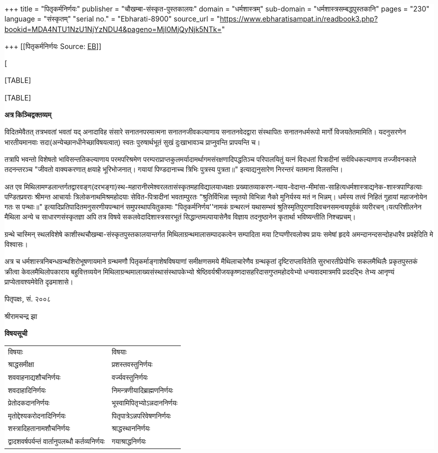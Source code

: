 +++
title = "पितृकर्मनिर्णयः"
publisher = "चौखम्बा-संस्कृत-पुस्तकालयः"
domain = "धर्मशास्त्रम्"
sub-domain = "धर्मशास्त्रसम्बद्धपुस्तकानि"
pages = "230"
language = "संस्कृतम्"
"serial no." = "Ebharati-8900"
source_url = "https://www.ebharatisampat.in/readbook3.php?bookid=MDA4NTU1NzU1NjYzNDU4&pageno=MjI0MjQyNjk5NTk="

+++
[[पितृकर्मनिर्णयः	Source: [EB](https://www.ebharatisampat.in/readbook3.php?bookid=MDA4NTU1NzU1NjYzNDU4&pageno=MjI0MjQyNjk5NTk=)]]

\[

[TABLE]

[TABLE]

**अत्र किञ्चिद्वक्तव्यम्**

 विदितमेवैतत् तत्रभवतां भवतां यद् अनादाविह संसारे सनातनपरमात्मना सनातनजीवकल्याणाय सनातनवेदद्वारा संस्थापितः सनातनधर्मरूपो मार्गो विजयतेतमामिति। यदनुसरणेन भारतीयमानवाः सदा(अन्येच्छानधीनेच्छाविषयत्वात्) स्वतः पुरुषार्थभूतं सुखं दुःखाभावञ्च प्राप्नुवन्ति प्रापयन्ति च।

 तत्रापि भवन्तो विशेषतो भाविसन्ततिकल्याणाय परमपरिश्रमेण परम्पराप्राप्तकुलमर्यादामर्थागमसंरक्षणादिपद्धतिञ्च परिपालयितुं यत्नं विदधतां पित्रादीनां सर्वविधकल्याणाय तज्जीवनकाले तदनन्तरञ्च "जीवतो वाक्यकरणात् क्षयाहे भूरिभोजनात्। गयायां पिण्डदानाच्च त्रिभिः पुत्रस्य पुत्रता॥" इत्याद्यनुसारेण निरन्तरं यतमाना विलसन्ति।

 अत एव मिथिलामण्डलान्तर्गतद्वारवङ्ग(दरभङ्गा)स्थ-महारानीरमेश्वरलतासंस्कृतमहाविद्यालयाध्यक्षाः प्रख्यातव्याकरण-न्याय-वेदान्त-मीमांसा-साहित्यधर्मशास्त्राद्यनेक-शास्त्रपाण्डित्याः पण्डितप्रवराः श्रीमन्त आचार्याः त्रिलोकनाथमिश्रमहोदयाः सेवित-पित्रादीनां भवताम्पुरतः “श्रुतिर्विभिन्ना स्मृतयो विभिन्ना नैको मुनिर्यस्य मतं न भिन्नम्। धर्मस्य तत्त्वं निहितं गुहायां महाजनोयेन गतः स पन्थाः॥" इत्यादिप्रतिपादितमनुसरणीयपन्थानं समुपस्थापयितुकामाः "पितृकर्मनिर्णय''नामकं ग्रन्थरत्नं यथासम्भवं श्रुतिस्मृतिपुराणादिवचनसमन्वयपूर्वकं व्यरीरचन्।यत्परिशीलनेन मैथिला अन्ये च साधारणसंस्कृतज्ञा अपि तत्र विषये सकलवेदादिशास्त्रसारभूतं सिद्धान्तमल्पायासेनैव विज्ञाय तदनुष्ठानेन कृतार्था भविष्यन्तीति निश्चप्रचम्।

 ग्रन्थे चास्मिन् स्थलविशेषे काशीस्थचौखम्बा-संस्कृतपुस्तकालयान्तर्गत मिथिलाग्रन्थमालासम्पादकत्वेन सम्पादिता मया टिप्पणीरवलोक्य प्रायः समेषां हृदये अमन्दानन्दसन्दोहधारैव प्रवहेदिति मे विश्वासः।

 अत्र च धर्मशास्त्रनिबन्धग्रन्थशिरोभूषणायमाने ग्रन्थमणौ पितृकर्माङ्गाशेषविषयाणां समीक्षणसमये मैथिलाचारेणैव ग्रन्थकृतां दृष्टिराप्लावितेति सुरभारतीप्रेयोभिः सकलमैथिलैः प्रकृतपुस्तकं क्रीत्वा केवलमैथिलोपकाराय बहुवित्तव्ययेन मिथिलाग्रन्थमालाख्यसंस्थासंस्थापकेभ्यो श्रेष्ठिवर्यश्रीजयकृष्णदासहरिदासगुप्तमहोदयेभ्यो धन्यवादमात्रमपि प्रददद्भिः तेभ्य आनृण्यं प्राप्येतावश्यमेवेति दृढमाशासे।

पितृपक्षः, सं. २००८

श्रीरामचन्द्र झा

**विषयसूची**

|                                                  |                                           |
|--------------------------------------------------|-------------------------------------------|
| विषयाः                                           | विषयाः                                    |
| श्राद्धसमीक्षा                                   | प्रशस्तवस्तुनिर्णयः                       |
| शववाहनाद्यशौचनिर्णयः                             | वर्ज्यवस्तुनिर्णयः                        |
| शवदाहादिनिर्णयः                                  | निमन्त्रणीयादिब्राह्मणनिर्णयः             |
| प्रेतोदकदाननिर्णयः                               | भूस्वामिपितृभ्योऽन्नदाननिर्णयः            |
| मृतोद्देश्यकरोदनादिनिर्णयः                       | पितृपात्रेऽन्नपरिवेषणनिर्णयः              |
| शस्त्रादिहतानामशौचनिर्णयः                        | श्राद्धस्थाननिर्णयः                       |
| द्वादशवर्षपर्यन्तं वार्तानुपलब्धौ कर्तव्यनिर्णयः | गयाश्राद्धनिर्णयः                         |

[^204]: # "'पदार्थमिश्र'नामानं पितरम् ।"
[^1]: "चारित्रेण चित्रिता धरा येन तम् ।"
[^2]: "महामहोपाध्याय 'चित्रधरमिश्र' नामानम् ।"
[^3]: "'ठाढ़ी ग्रामवास्तव्य 'हरिशङ्करझा' नामानम्"
[^4]: "त्रय्याः= ऋक्सामयजुषां मुखं=व्याकरणमित्यर्थः, दर्पणे हि मुखदर्शनमुचितमेव ।"
[^5]: "वाराणसेयहिन्दुविश्वविद्यालय संस्कृतकालेजाध्यक्षमहामहोपाध्यायगुरुवर‘बालकृष्णमिश्रे’त्यर्थः। पक्षान्तरे बालकृष्णः=शैशवावस्थाऽऽपन्नः कृष्णः।"
[^6]: "‘सुमनस्’ शब्दोऽयं पुष्पार्थको नित्यबहुवचनान्तः स्त्रीलिङ्गश्च,विद्वदर्थकस्तु पुंलिङ्गोविवक्षाकृतबहुवचनान्तश्च ।"
[^7]: "'ठाढ़ीग्रामवास्तव्य रविनाथझा' नामा, पक्षे रविश्चासौ नाथ इति।"
[^8]: "गोपुरग्रामवास्तव्यो विश्वनाथ-बदरीनाथ-केदारनाथेति सोदरत्रयस्यानुजः श्रीकाशीनाथेति सोदरस्याग्रजः पं० श्रीत्रिलोकनाथमिश्रः ।"
[^9]: " अवतिष्ठमाने ।"
[^10]: "यस्तु अग्निदग्धानग्निदग्धान् काव्यान् बर्हिषदस्तथा।"
[^205]: # " जलमयलोकाच्चन्द्रलोकादित्यर्थः।"
[^11]: "अतिवाहः = अतिगमनं प्रयोजनमस्येत्यर्थः।"
[^206]: ॑# "दिवानिलीनाः प्रेताः सायं प्रातश्च सञ्चरन्तीत्यत एव स्त्रियो बालान् सायं प्रातरेकाकितयागन्तुं न ददति, ब्रुवते च यदिदानीमेकाकिना न भ्रमणीयं प्रेताः सञ्चरन्तीति ।"
[^12]: "'पावर-हाउस' इति लोकप्रसिद्धे ।"
[^13]: "अपवरकं=कोठरी (ली
[^14]: "छान्दसत्वात्परस्मैपदमत्र बोध्यम् ।"
[^15]: "स्वः = स्वर्गं गच्छतीति गमयतीति वा स्वर्गस्तम् । स्वर्ग्यमिति पाठे स्वर्गाय हितमित्यर्थे यदन्तं पदम् ।"
[^207]: # "आर्षोऽयं प्रयोगः ।"
[^16]: " एतच्च श्राद्धाधिकारिनिर्णये प्रपञ्चयिष्यते । "
[^17]: "द्विजन्मनः=ब्राह्मणक्षत्रियवैश्यान्। तथा च याज्ञवल्क्यः– “मातुः सकाशाज्जायन्ते द्वितीयंं मौञ्जीबन्धनात्। ब्राह्मणक्षत्रियविशस्तस्मादेते द्विजाः स्मृताः॥” इति। एतेन द्वाभ्यां=जन्मसंस्कराभ्यां जायत इति व्युत्पत्तिः फलिता।"
[^208]: # "सम्बन्ध्यसम्बन्धिसामान्येन निर्हरणादावपि त्रिरात्राशौचपालनन्तु व्यवहारादेव ।"
[^18]: "आर्षमत्र परस्मैपदम् ।"
[^19]: "आदिशब्दः ।"
[^20]: "१. ‘हारयेत्’ इति पाठान्तरम्।"
[^209]: # " 'सम्पर्क' इति पाठान्तरम् ।"
[^210]: # " दिनद्वयसहिता रात्री रात्रिद्वयसहितं वा दिनम् ।"
[^22]: "१. लौकिकाग्निश्च–“चाण्डालाग्निरमेध्याग्निः सूतकाग्निश्च कर्हिचित्।पतिताग्निचिताग्निश्चन शिष्टग्रहणोचिताः"
[^23]: "काष्टेषु।"
[^211]: # "अनुपदवाक्ष्यमाणयाज्ञवल्क्य - यमवचनानुरोधान्निदध्युरित्यस्यायमर्थः।"
[^212]: #
[^213]: # " कटं =प्रेतवाहनसाधनं खट्वादि तदुपलक्षितत्वादशौचं तत्सम्बन्धमन्नं सकटानम्। 'सङ्कटान'-मिति पाठः, लेखपारम्पर्य्यात्त्वनुस्वारलोप इति केचित्।"
[^24]: "दाहविधिस्तु महामहोपाध्यायलक्ष्मीपतिकृतश्राद्धरत्नादितोऽगन्तव्यः।"
[^214]: # "यमुद्दिश्य दीयते स सम्प्रदानः ।"
[^25]: "यद्वा पाति=रक्षतीति पास्त्रयीधर्मस्तस्य खण्डोऽवहेलना-पाखण्डः, सोऽस्ति येषामिति शब्दकल्पद्रुमोक्ता निरुक्तिः। तथा चोक्तम्-"पालनाच्च त्रयी-धर्मः पाशब्देन निगद्यते। तं खण्डयन्ति ते यस्मात्पाखण्डास्तेन हेतुना॥ नानाव्रतधरा नानावेषाः(शाः
[^26]: "'भाजना' इति मधुसूदनझा-सम्मतंपाठान्तरन्तु न रोचते।"
[^215]: # "अश्नुते नेत्रमिति, न श्रयति पुनः पूर्वं स्थानमिति वा अश्रु; अथवा अस्यते = स्वस्थानतः क्षिप्यते, यद्वा न स्रवति = न गच्छति पुनः पूर्वं स्थानमित्यस्रु। तथा च तालव्यमध्यो दन्त्यश्वायमिति शब्दकल्पद्रुमादौ।"